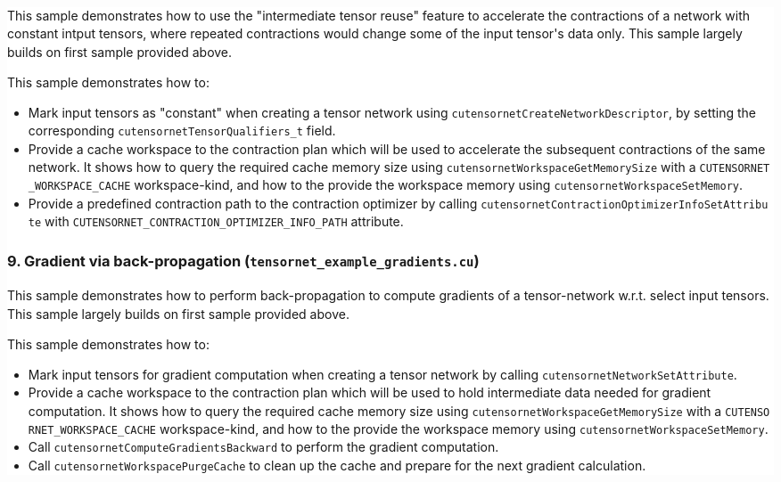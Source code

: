 This sample demonstrates how to use the "intermediate tensor reuse" feature to accelerate the contractions
of a network with constant intput tensors, where repeated contractions would change some of the input tensor's data only. This sample largely builds on first sample provided above.

This sample demonstrates how to:
* Mark input tensors as "constant" when creating a tensor network using `cutensornetCreateNetworkDescriptor`, by setting the corresponding `cutensornetTensorQualifiers_t` field.
* Provide a cache workspace to the contraction plan which will be used to accelerate the subsequent contractions of the same network. It shows how to query the required cache memory size using `cutensornetWorkspaceGetMemorySize` with a `CUTENSORNET_WORKSPACE_CACHE` workspace-kind, and how to the provide the workspace memory using `cutensornetWorkspaceSetMemory`.
* Provide a predefined contraction path to the contraction optimizer by calling `cutensornetContractionOptimizerInfoSetAttribute` with `CUTENSORNET_CONTRACTION_OPTIMIZER_INFO_PATH` attribute.

### 9. Gradient via back-propagation (`tensornet_example_gradients.cu`)

This sample demonstrates how to perform back-propagation to compute gradients of a tensor-network w.r.t. select input tensors.
This sample largely builds on first sample provided above.

This sample demonstrates how to:
* Mark input tensors for gradient computation when creating a tensor network by calling `cutensornetNetworkSetAttribute`.
* Provide a cache workspace to the contraction plan which will be used to hold intermediate data needed for gradient computation. It shows how to query the required cache memory size using `cutensornetWorkspaceGetMemorySize` with a `CUTENSORNET_WORKSPACE_CACHE` workspace-kind, and how to the provide the workspace memory using `cutensornetWorkspaceSetMemory`.
* Call `cutensornetComputeGradientsBackward` to perform the gradient computation.
* Call `cutensornetWorkspacePurgeCache` to clean up the cache and prepare for the next gradient calculation.
